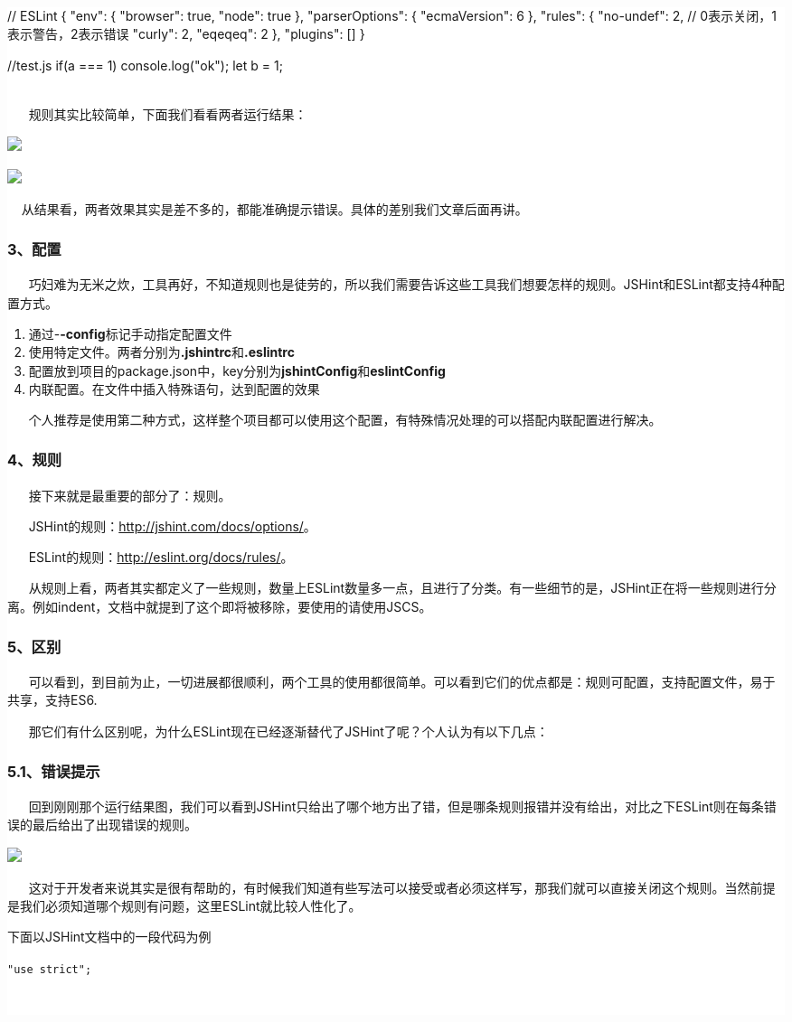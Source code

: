 <span class="hljs-comment">// ESLint</span>
{
    <span class="hljs-string">"env"</span>: {
        <span class="hljs-string">"browser"</span>: <span class="hljs-literal">true</span>,
        <span class="hljs-string">"node"</span>: <span class="hljs-literal">true</span>
    },
    <span class="hljs-string">"parserOptions"</span>: {
        <span class="hljs-string">"ecmaVersion"</span>: <span class="hljs-number">6</span>
    },
    <span class="hljs-string">"rules"</span>: {
        <span class="hljs-string">"no-undef"</span>: <span class="hljs-number">2</span>, <span class="hljs-comment">// 0表示关闭，1表示警告，2表示错误</span>
        <span class="hljs-string">"curly"</span>: <span class="hljs-number">2</span>,
        <span class="hljs-string">"eqeqeq"</span>: <span class="hljs-number">2</span>
    },
    <span class="hljs-string">"plugins"</span>: []
}

<span class="hljs-comment">//test.js</span>
<span class="hljs-keyword">if</span>(a === <span class="hljs-number">1</span>) 
    <span class="hljs-built_in">console</span>.log(<span class="hljs-string">"ok"</span>);
<span class="hljs-keyword">let</span> b = <span class="hljs-number">1</span>;</code></pre>
</div>
<p>&nbsp;<br />&nbsp; &nbsp; &nbsp; 规则其实比较简单，下面我们看看两者运行结果：</p>
<p><img src="http://km.oa.com/files/photos/pictures/201703/1488354940_28_w624_h86.png" /></p>
<p><img src="http://km.oa.com/files/photos/pictures/201703/1488354892_40_w623_h134.png" /></p>
<p>&nbsp; &nbsp; 从结果看，两者效果其实是差不多的，都能准确提示错误。具体的差别我们文章后面再讲。</p>
<h3>3、配置</h3>
<p>&nbsp; &nbsp; &nbsp; 巧妇难为无米之炊，工具再好，不知道规则也是徒劳的，所以我们需要告诉这些工具我们想要怎样的规则。JSHint和ESLint都支持4种配置方式。</p>
<ol>
<li>通过-<strong>-config</strong>标记手动指定配置文件</li>
<li>使用特定文件。两者分别为<strong>.jshintrc</strong>和<strong>.eslintrc</strong></li>
<li>配置放到项目的package.json中，key分别为<strong>jshintConfig</strong>和<strong>eslintConfig</strong></li>
<li>内联配置。在文件中插入特殊语句，达到配置的效果</li>
</ol>
<p>&nbsp; &nbsp; &nbsp; 个人推荐是使用第二种方式，这样整个项目都可以使用这个配置，有特殊情况处理的可以搭配内联配置进行解决。</p>
<h3>4、规则</h3>
<p>&nbsp; &nbsp; &nbsp; 接下来就是最重要的部分了：规则。</p>
<p>&nbsp; &nbsp; &nbsp; JSHint的规则：<a href="http://jshint.com/docs/options/" target="_blank" rel="noopener">http://jshint.com/docs/options/</a>。</p>
<p>&nbsp; &nbsp; &nbsp; ESLint的规则：<a href="http://eslint.org/docs/rules/" target="_blank" rel="noopener">http://eslint.org/docs/rules/</a>。</p>
<p>&nbsp; &nbsp; &nbsp; 从规则上看，两者其实都定义了一些规则，数量上ESLint数量多一点，且进行了分类。有一些细节的是，JSHint正在将一些规则进行分离。例如indent，文档中就提到了这个即将被移除，要使用的请使用JSCS。</p>
<h3>5、区别</h3>
<p>&nbsp; &nbsp; &nbsp; 可以看到，到目前为止，一切进展都很顺利，两个工具的使用都很简单。可以看到它们的优点都是：规则可配置，支持配置文件，易于共享，支持ES6.</p>
<p>&nbsp; &nbsp; &nbsp; 那它们有什么区别呢，为什么ESLint现在已经逐渐替代了JSHint了呢？个人认为有以下几点：</p>
<h3>5.1、错误提示</h3>
<p>&nbsp; &nbsp; &nbsp; 回到刚刚那个运行结果图，我们可以看到JSHint只给出了哪个地方出了错，但是哪条规则报错并没有给出，对比之下ESLint则在每条错误的最后给出了出现错误的规则。</p>
<p><img src="http://km.oa.com/files/photos/pictures/201703/1488354892_40_w623_h134.png" /></p>
<p>&nbsp; &nbsp; &nbsp; 这对于开发者来说其实是很有帮助的，有时候我们知道有些写法可以接受或者必须这样写，那我们就可以直接关闭这个规则。当然前提是我们必须知道哪个规则有问题，这里ESLint就比较人性化了。</p>
<p>下面以JSHint文档中的一段代码为例</p>
<div class="km_insert_code">
<pre><code><span class="hljs-meta">"use strict"</span>;

